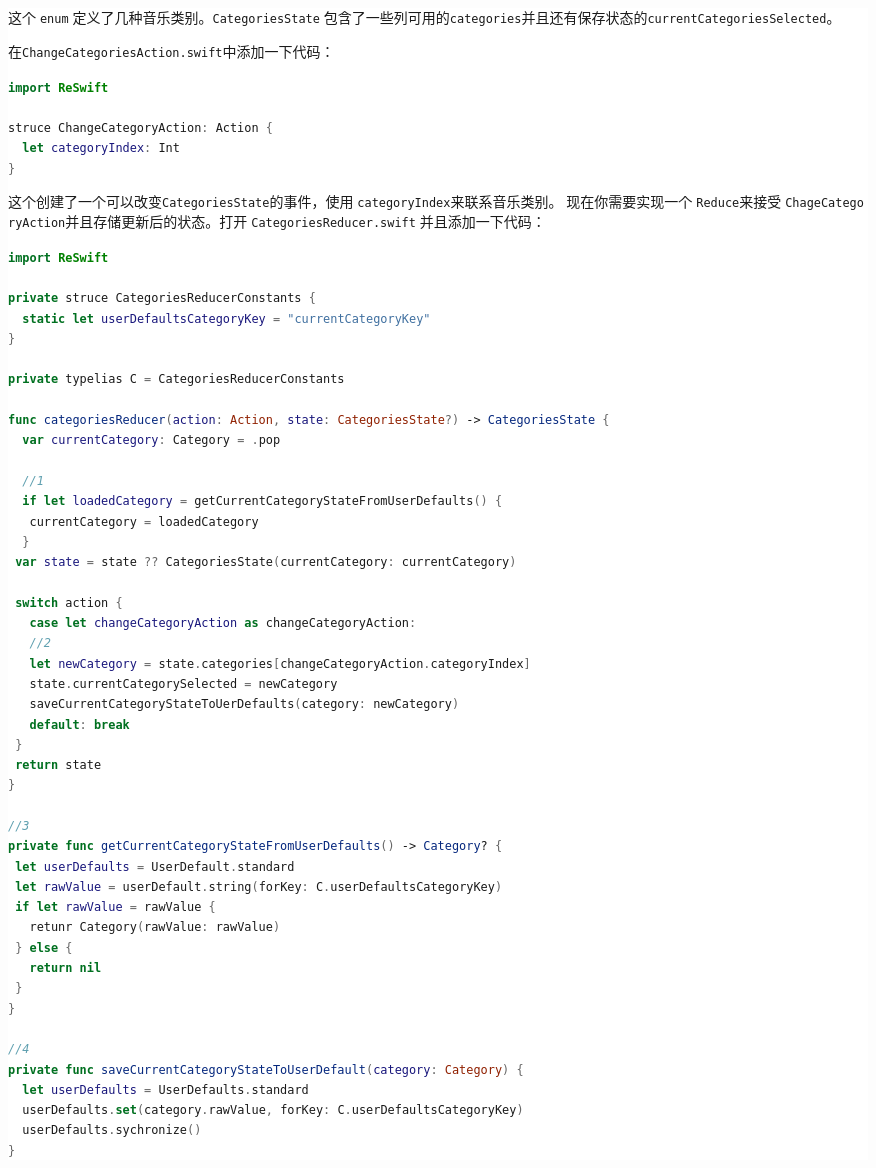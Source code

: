 这个 `enum` 定义了几种音乐类别。`CategoriesState` 包含了一些列可用的`categories`并且还有保存状态的`currentCategoriesSelected`。

在`ChangeCategoriesAction.swift`中添加一下代码：
```swift
import ReSwift

struce ChangeCategoryAction: Action {
  let categoryIndex: Int
}
```

这个创建了一个可以改变`CategoriesState`的事件，使用 `categoryIndex`来联系音乐类别。
现在你需要实现一个 `Reduce`来接受 `ChageCategoryAction`并且存储更新后的状态。打开 `CategoriesReducer.swift` 并且添加一下代码：
```swift
import ReSwift

private struce CategoriesReducerConstants {
  static let userDefaultsCategoryKey = "currentCategoryKey"
}

private typelias C = CategoriesReducerConstants

func categoriesReducer(action: Action, state: CategoriesState?) -> CategoriesState {
  var currentCategory: Category = .pop
  
  //1
  if let loadedCategory = getCurrentCategoryStateFromUserDefaults() {
   currentCategory = loadedCategory 
  }
 var state = state ?? CategoriesState(currentCategory: currentCategory)
 
 switch action {
   case let changeCategoryAction as changeCategoryAction:
   //2
   let newCategory = state.categories[changeCategoryAction.categoryIndex]
   state.currentCategorySelected = newCategory
   saveCurrentCategoryStateToUerDefaults(category: newCategory)
   default: break
 }
 return state
}

//3
private func getCurrentCategoryStateFromUserDefaults() -> Category? {
 let userDefaults = UserDefault.standard
 let rawValue = userDefault.string(forKey: C.userDefaultsCategoryKey)
 if let rawValue = rawValue {
   retunr Category(rawValue: rawValue)
 } else {
   return nil
 }
}

//4
private func saveCurrentCategoryStateToUserDefault(category: Category) {
  let userDefaults = UserDefaults.standard
  userDefaults.set(category.rawValue, forKey: C.userDefaultsCategoryKey)
  userDefaults.sychronize()
}
```
